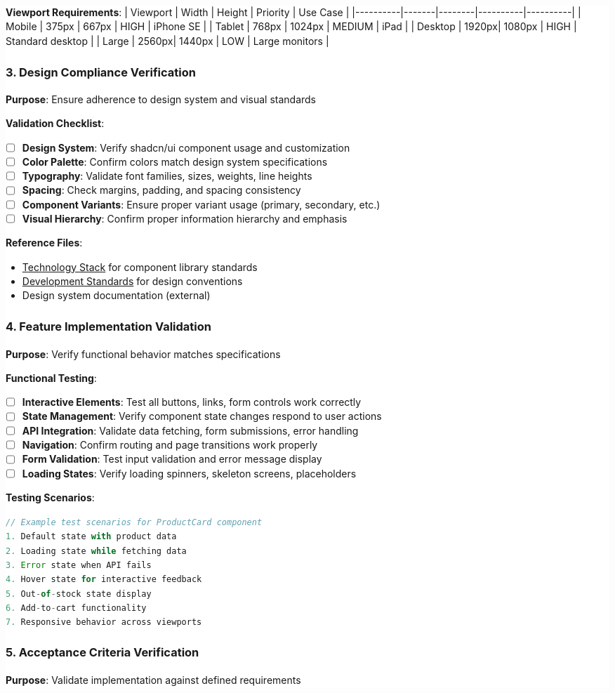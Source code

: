 **Viewport Requirements**:
| Viewport | Width | Height | Priority | Use Case |
|----------|-------|--------|----------|----------|
| Mobile   | 375px | 667px  | HIGH     | iPhone SE |
| Tablet   | 768px | 1024px | MEDIUM   | iPad |
| Desktop  | 1920px| 1080px | HIGH     | Standard desktop |
| Large    | 2560px| 1440px | LOW      | Large monitors |

### **3. Design Compliance Verification**
**Purpose**: Ensure adherence to design system and visual standards

**Validation Checklist**:
- [ ] **Design System**: Verify shadcn/ui component usage and customization
- [ ] **Color Palette**: Confirm colors match design system specifications
- [ ] **Typography**: Validate font families, sizes, weights, line heights
- [ ] **Spacing**: Check margins, padding, and spacing consistency
- [ ] **Component Variants**: Ensure proper variant usage (primary, secondary, etc.)
- [ ] **Visual Hierarchy**: Confirm proper information hierarchy and emphasis

**Reference Files**:
- [Technology Stack](technology-stack.md) for component library standards
- [Development Standards](development-standards.md) for design conventions
- Design system documentation (external)

### **4. Feature Implementation Validation**
**Purpose**: Verify functional behavior matches specifications

**Functional Testing**:
- [ ] **Interactive Elements**: Test all buttons, links, form controls work correctly
- [ ] **State Management**: Verify component state changes respond to user actions
- [ ] **API Integration**: Validate data fetching, form submissions, error handling
- [ ] **Navigation**: Confirm routing and page transitions work properly
- [ ] **Form Validation**: Test input validation and error message display
- [ ] **Loading States**: Verify loading spinners, skeleton screens, placeholders

**Testing Scenarios**:
```typescript
// Example test scenarios for ProductCard component
1. Default state with product data
2. Loading state while fetching data
3. Error state when API fails
4. Hover state for interactive feedback
5. Out-of-stock state display
6. Add-to-cart functionality
7. Responsive behavior across viewports
```

### **5. Acceptance Criteria Verification**
**Purpose**: Validate implementation against defined requirements
